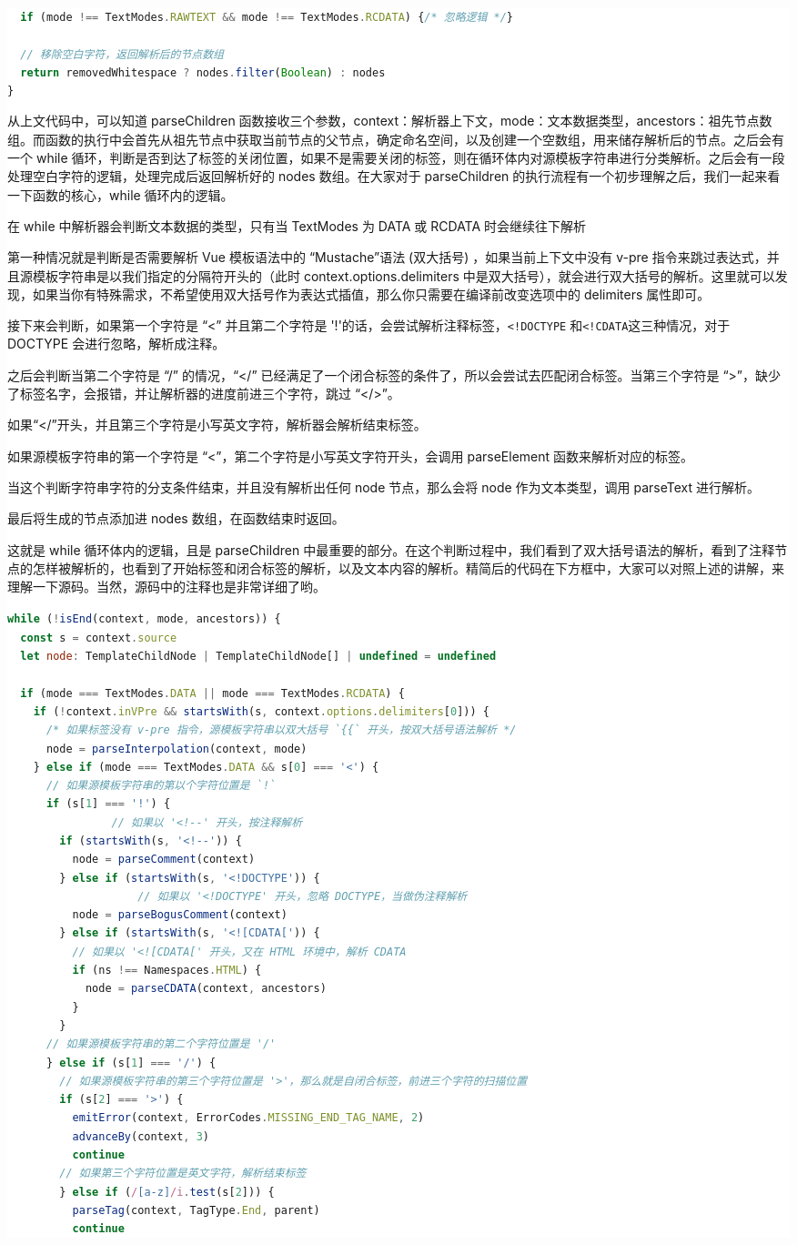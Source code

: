 ```javascript
  if (mode !== TextModes.RAWTEXT && mode !== TextModes.RCDATA) {/* 忽略逻辑 */}

  // 移除空白字符，返回解析后的节点数组
  return removedWhitespace ? nodes.filter(Boolean) : nodes
}

```
从上文代码中，可以知道 parseChildren 函数接收三个参数，context：解析器上下文，mode：文本数据类型，ancestors：祖先节点数组。而函数的执行中会首先从祖先节点中获取当前节点的父节点，确定命名空间，以及创建一个空数组，用来储存解析后的节点。之后会有一个 while 循环，判断是否到达了标签的关闭位置，如果不是需要关闭的标签，则在循环体内对源模板字符串进行分类解析。之后会有一段处理空白字符的逻辑，处理完成后返回解析好的 nodes 数组。在大家对于 parseChildren 的执行流程有一个初步理解之后，我们一起来看一下函数的核心，while 循环内的逻辑。

在 while 中解析器会判断文本数据的类型，只有当 TextModes 为 DATA 或 RCDATA 时会继续往下解析

第一种情况就是判断是否需要解析 Vue 模板语法中的 “Mustache”语法 (双大括号) ，如果当前上下文中没有 v-pre 指令来跳过表达式，并且源模板字符串是以我们指定的分隔符开头的（此时 context.options.delimiters 中是双大括号），就会进行双大括号的解析。这里就可以发现，如果当你有特殊需求，不希望使用双大括号作为表达式插值，那么你只需要在编译前改变选项中的 delimiters 属性即可。

接下来会判断，如果第一个字符是 “<” 并且第二个字符是 '!'的话，会尝试解析注释标签，`<!DOCTYPE` 和` <!CDATA `这三种情况，对于 DOCTYPE 会进行忽略，解析成注释。

之后会判断当第二个字符是 “/” 的情况，“</” 已经满足了一个闭合标签的条件了，所以会尝试去匹配闭合标签。当第三个字符是 “>”，缺少了标签名字，会报错，并让解析器的进度前进三个字符，跳过 “</>”。

如果“</”开头，并且第三个字符是小写英文字符，解析器会解析结束标签。

如果源模板字符串的第一个字符是 “<”，第二个字符是小写英文字符开头，会调用 parseElement 函数来解析对应的标签。

当这个判断字符串字符的分支条件结束，并且没有解析出任何 node 节点，那么会将 node 作为文本类型，调用 parseText 进行解析。

最后将生成的节点添加进 nodes 数组，在函数结束时返回。

这就是 while 循环体内的逻辑，且是 parseChildren 中最重要的部分。在这个判断过程中，我们看到了双大括号语法的解析，看到了注释节点的怎样被解析的，也看到了开始标签和闭合标签的解析，以及文本内容的解析。精简后的代码在下方框中，大家可以对照上述的讲解，来理解一下源码。当然，源码中的注释也是非常详细了哟。

```javascript
while (!isEnd(context, mode, ancestors)) {
  const s = context.source
  let node: TemplateChildNode | TemplateChildNode[] | undefined = undefined

  if (mode === TextModes.DATA || mode === TextModes.RCDATA) {
    if (!context.inVPre && startsWith(s, context.options.delimiters[0])) {
      /* 如果标签没有 v-pre 指令，源模板字符串以双大括号 `{{` 开头，按双大括号语法解析 */
      node = parseInterpolation(context, mode)
    } else if (mode === TextModes.DATA && s[0] === '<') {
      // 如果源模板字符串的第以个字符位置是 `!`
      if (s[1] === '!') {
				// 如果以 '<!--' 开头，按注释解析
        if (startsWith(s, '<!--')) {
          node = parseComment(context)
        } else if (startsWith(s, '<!DOCTYPE')) {
					// 如果以 '<!DOCTYPE' 开头，忽略 DOCTYPE，当做伪注释解析
          node = parseBogusComment(context)
        } else if (startsWith(s, '<![CDATA[')) {
          // 如果以 '<![CDATA[' 开头，又在 HTML 环境中，解析 CDATA
          if (ns !== Namespaces.HTML) {
            node = parseCDATA(context, ancestors)
          }
        }
      // 如果源模板字符串的第二个字符位置是 '/'
      } else if (s[1] === '/') {
        // 如果源模板字符串的第三个字符位置是 '>'，那么就是自闭合标签，前进三个字符的扫描位置
        if (s[2] === '>') {
          emitError(context, ErrorCodes.MISSING_END_TAG_NAME, 2)
          advanceBy(context, 3)
          continue
        // 如果第三个字符位置是英文字符，解析结束标签
        } else if (/[a-z]/i.test(s[2])) {
          parseTag(context, TagType.End, parent)
          continue
```